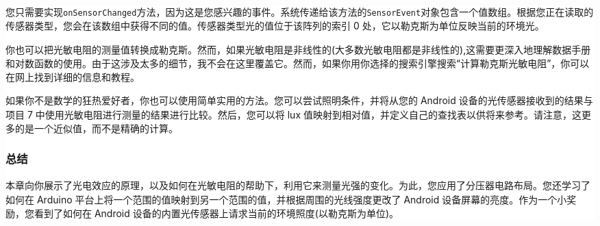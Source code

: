 您只需要实现`onSensorChanged`方法，因为这是您感兴趣的事件。系统传递给该方法的`SensorEvent`对象包含一个值数组。根据您正在读取的传感器类型，您会在该数组中获得不同的值。传感器类型光的值位于该阵列的索引 0 处，它以勒克斯为单位反映当前的环境光。

你也可以把光敏电阻的测量值转换成勒克斯。然而，如果光敏电阻是非线性的(大多数光敏电阻都是非线性的),这需要更深入地理解数据手册和对数函数的使用。由于这涉及太多的细节，我不会在这里覆盖它。然而，如果你用你选择的搜索引擎搜索“计算勒克斯光敏电阻”，你可以在网上找到详细的信息和教程。

如果你不是数学的狂热爱好者，你也可以使用简单实用的方法。您可以尝试照明条件，并将从您的 Android 设备的光传感器接收到的结果与项目 7 中使用光敏电阻进行测量的结果进行比较。然后，您可以将 lux 值映射到相对值，并定义自己的查找表以供将来参考。请注意，这更多的是一个近似值，而不是精确的计算。

### 总结

本章向你展示了光电效应的原理，以及如何在光敏电阻的帮助下，利用它来测量光强的变化。为此，您应用了分压器电路布局。您还学习了如何在 Arduino 平台上将一个范围的值映射到另一个范围的值，并根据周围的光线强度更改了 Android 设备屏幕的亮度。作为一个小奖励，您看到了如何在 Android 设备的内置光传感器上请求当前的环境照度(以勒克斯为单位)。